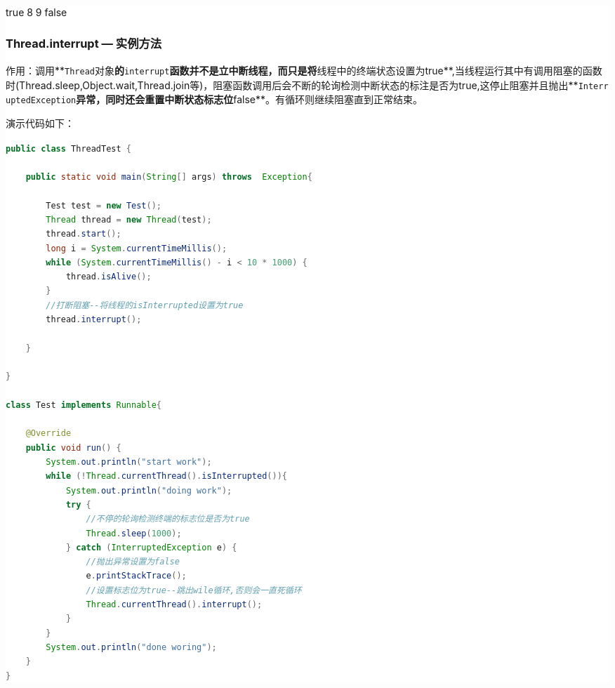 true
8
9
false

### Thread.interrupt — 实例方法

作用：调用**`Thread`对象**的**`interrupt`**函数并不是立中断线程，而只是将**线程中的终端状态设置为true**,当线程运行其中有调用阻塞的函数时(Thread.sleep,Object.wait,Thread.join等)，阻塞函数调用后会不断的轮询检测中断状态的标注是否为true,这停止阻塞并且抛出**`InterruptedException`**异常，同时还会重置中断状态标志位**false**。有循环则继续阻塞直到正常结束。

演示代码如下：

```java
public class ThreadTest {

    public static void main(String[] args) throws  Exception{

        Test test = new Test();
        Thread thread = new Thread(test);
        thread.start();
        long i = System.currentTimeMillis();
        while (System.currentTimeMillis() - i < 10 * 1000) {
            thread.isAlive();
        }
        //打断阻塞--将线程的isInterrupted设置为true
        thread.interrupt();

    }

}

class Test implements Runnable{

    @Override
    public void run() {
        System.out.println("start work");
        while (!Thread.currentThread().isInterrupted()){
            System.out.println("doing work");
            try {
                //不停的轮询检测终端的标志位是否为true
                Thread.sleep(1000);
            } catch (InterruptedException e) {
                //抛出异常设置为false
                e.printStackTrace();
                //设置标志位为true--跳出wile循环,否则会一直死循环
                Thread.currentThread().interrupt();
            }
        }
        System.out.println("done woring");
    }
}
```
